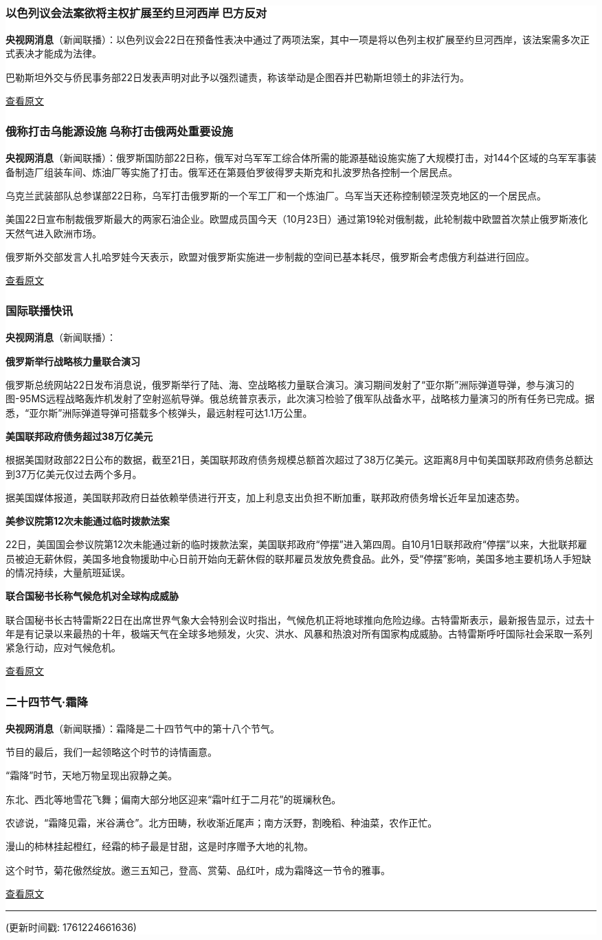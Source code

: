 ### 以色列议会法案欲将主权扩展至约旦河西岸 巴方反对

<p><strong>央视网消息</strong>（新闻联播）：以色列议会22日在预备性表决中通过了两项法案，其中一项是将以色列主权扩展至约旦河西岸，该法案需多次正式表决才能成为法律。</p><p>巴勒斯坦外交与侨民事务部22日发表声明对此予以强烈谴责，称该举动是企图吞并巴勒斯坦领土的非法行为。</p>

[查看原文](https://tv.cctv.com/2025/10/23/VIDEEqu0vJmViJaBIROoxejJ251023.shtml)

### 俄称打击乌能源设施 乌称打击俄两处重要设施

<p><strong>央视网消息</strong>（新闻联播）：俄罗斯国防部22日称，俄军对乌军军工综合体所需的能源基础设施实施了大规模打击，对144个区域的乌军军事装备制造厂组装车间、炼油厂等实施了打击。俄军还在第聂伯罗彼得罗夫斯克和扎波罗热各控制一个居民点。</p><p>乌克兰武装部队总参谋部22日称，乌军打击俄罗斯的一个军工厂和一个炼油厂。乌军当天还称控制顿涅茨克地区的一个居民点。</p><p>美国22日宣布制裁俄罗斯最大的两家石油企业。欧盟成员国今天（10月23日）通过第19轮对俄制裁，此轮制裁中欧盟首次禁止俄罗斯液化天然气进入欧洲市场。</p><p>俄罗斯外交部发言人扎哈罗娃今天表示，欧盟对俄罗斯实施进一步制裁的空间已基本耗尽，俄罗斯会考虑俄方利益进行回应。</p>

[查看原文](https://tv.cctv.com/2025/10/23/VIDEhNcIUe6pB7Qy4rkbI3iN251023.shtml)

### 国际联播快讯

<p><strong>央视网消息</strong>（新闻联播）：</p><p><strong>俄罗斯举行战略核力量联合演习</strong></p><p>俄罗斯总统网站22日发布消息说，俄罗斯举行了陆、海、空战略核力量联合演习。演习期间发射了“亚尔斯”洲际弹道导弹，参与演习的图-95MS远程战略轰炸机发射了空射巡航导弹。俄总统普京表示，此次演习检验了俄军队战备水平，战略核力量演习的所有任务已完成。据悉，“亚尔斯”洲际弹道导弹可搭载多个核弹头，最远射程可达1.1万公里。</p><p><strong>美国联邦政府债务超过38万亿美元</strong></p><p>根据美国财政部22日公布的数据，截至21日，美国联邦政府债务规模总额首次超过了38万亿美元。这距离8月中旬美国联邦政府债务总额达到37万亿美元仅过去两个多月。</p><p>据美国媒体报道，美国联邦政府日益依赖举债进行开支，加上利息支出负担不断加重，联邦政府债务增长近年呈加速态势。</p><p><strong>美参议院第12次未能通过临时拨款法案</strong></p><p>22日，美国国会参议院第12次未能通过新的临时拨款法案，美国联邦政府“停摆”进入第四周。自10月1日联邦政府“停摆”以来，大批联邦雇员被迫无薪休假，美国多地食物援助中心日前开始向无薪休假的联邦雇员发放免费食品。此外，受“停摆”影响，美国多地主要机场人手短缺的情况持续，大量航班延误。</p><p><strong>联合国秘书长称气候危机对全球构成威胁</strong></p><p>联合国秘书长古特雷斯22日在出席世界气象大会特别会议时指出，气候危机正将地球推向危险边缘。古特雷斯表示，最新报告显示，过去十年是有记录以来最热的十年，极端天气在全球多地频发，火灾、洪水、风暴和热浪对所有国家构成威胁。古特雷斯呼吁国际社会采取一系列紧急行动，应对气候危机。</p>

[查看原文](https://tv.cctv.com/2025/10/23/VIDEnEurzCr2Uazpjp1TDBbA251023.shtml)

### 二十四节气·霜降

<p><strong>央视网消息</strong>（新闻联播）：霜降是二十四节气中的第十八个节气。</p><p>节目的最后，我们一起领略这个时节的诗情画意。</p><p>“霜降”时节，天地万物呈现出寂静之美。&nbsp;</p><p>东北、西北等地雪花飞舞；偏南大部分地区迎来“霜叶红于二月花”的斑斓秋色。&nbsp;</p><p>农谚说，“霜降见霜，米谷满仓”。北方田畴，秋收渐近尾声；南方沃野，割晚稻、种油菜，农作正忙。&nbsp;</p><p>漫山的柿林挂起橙红，经霜的柿子最是甘甜，这是时序赠予大地的礼物。&nbsp;</p><p>这个时节，菊花傲然绽放。邀三五知己，登高、赏菊、品红叶，成为霜降这一节令的雅事。</p>

[查看原文](https://tv.cctv.com/2025/10/23/VIDErzj0uyuCniNsPL3FKx6R251023.shtml)



---

(更新时间戳: 1761224661636)

